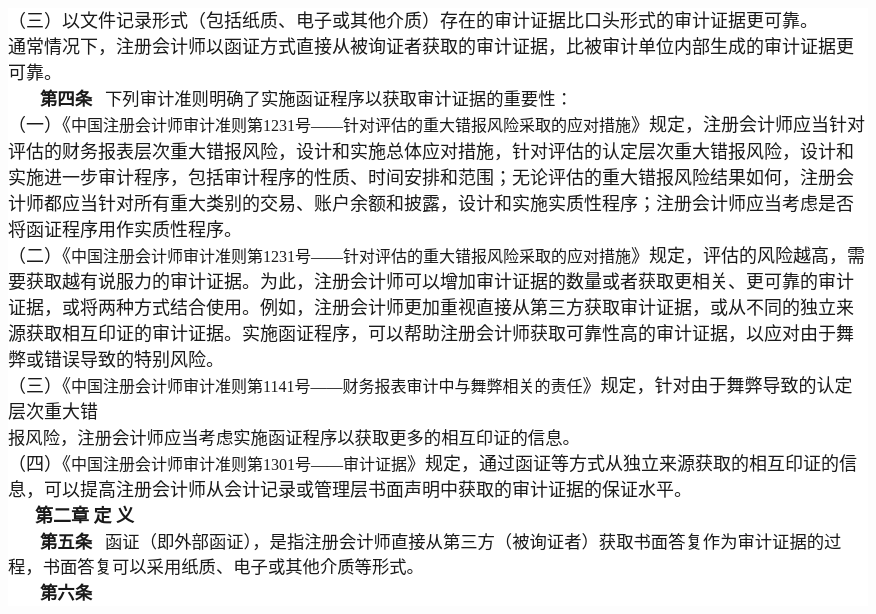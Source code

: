 <P class=title1 style="LAYOUT-GRID-MODE: char; MARGIN: auto 0cm"><FONT 
size=4><FONT face=微软雅黑>（三）以文件记录形式（包括纸质、电子或其他介质）存在的审计证据比口头形式的审计证据更可靠。<SPAN 
lang=EN-US><o:p></o:p></SPAN></FONT></FONT></P>
<P class=title1 style="LAYOUT-GRID-MODE: char; MARGIN: auto 0cm"><A 
name=No14_Z1T3K3></A><FONT size=4><FONT 
face=微软雅黑>通常情况下，注册会计师以函证方式直接从被询证者获取的审计证据，比被审计单位内部生成的审计证据更可靠。<SPAN 
lang=EN-US><o:p></o:p></SPAN></FONT></FONT></P>
<P class=MsoNormal 
style="LAYOUT-GRID-MODE: char; MARGIN: auto 7.35pt auto 0cm; TEXT-INDENT: 24pt"><A 
name=No15_Z1T4></A><SPAN class=sect2title1><SPAN 
style="FONT-SIZE: 13pt"><STRONG><FONT face=微软雅黑>第四条<SPAN 
lang=EN-US>&nbsp;&nbsp;&nbsp;</SPAN></FONT></STRONG></SPAN></SPAN><A 
name=No16_Z1T4K1></A><FONT face=微软雅黑><SPAN class=title2><SPAN 
style="FONT-SIZE: 13pt">下列审计准则明确了实施函证程序以获取审计证据的重要性：</SPAN></SPAN><SPAN 
lang=EN-US 
style='FONT-SIZE: 13pt; FONT-FAMILY: "微软雅黑",sans-serif'><o:p></o:p></SPAN></FONT></P>
<P class=title1 style="LAYOUT-GRID-MODE: char; MARGIN: auto 0cm"><FONT 
face=微软雅黑><FONT size=4>（一）《</FONT><SPAN 
style="FONT-SIZE: 12pt">中国注册会计师审计准则第<SPAN 
lang=EN-US>1231</SPAN>号——针对评估的重大错报风险采取的应对措施</SPAN><FONT 
size=4>》规定，注册会计师应当针对评估的财务报表层次重大错报风险，设计和实施总体应对措施，针对评估的认定层次重大错报风险，设计和实施进一步审计程序，包括审计程序的性质、时间安排和范围；无论评估的重大错报风险结果如何，注册会计师都应当针对所有重大类别的交易、账户余额和披露，设计和实施实质性程序；注册会计师应当考虑是否将函证程序用作实质性程序。<SPAN 
lang=EN-US><o:p></o:p></SPAN></FONT></FONT></P>
<P class=title1 style="LAYOUT-GRID-MODE: char; MARGIN: auto 0cm"><FONT 
face=微软雅黑><FONT size=4>（二）《</FONT><SPAN 
style="FONT-SIZE: 12pt">中国注册会计师审计准则第<SPAN 
lang=EN-US>1231</SPAN>号——针对评估的重大错报风险采取的应对措施</SPAN><FONT 
size=4>》规定，评估的风险越高，需要获取越有说服力的审计证据。为此，注册会计师可以增加审计证据的数量或者获取更相关、更可靠的审计证据，或将两种方式结合使用。例如，注册会计师更加重视直接从第三方获取审计证据，或从不同的独立来源获取相互印证的审计证据。实施函证程序，可以帮助注册会计师获取可靠性高的审计证据，以应对由于舞弊或错误导致的特别风险。<SPAN 
lang=EN-US><o:p></o:p></SPAN></FONT></FONT></P>
<P class=title1 style="LAYOUT-GRID-MODE: char; MARGIN: auto 0cm"><A 
name=No19_T4K1X3></A><FONT face=微软雅黑><FONT size=4>（三）《</FONT><SPAN 
style="FONT-SIZE: 12pt">中国注册会计师审计准则第<SPAN 
lang=EN-US>1141</SPAN>号——财务报表审计中与舞弊相关的责任</SPAN><FONT 
size=4>》规定，针对由于舞弊导致的认定层次重大错<SPAN lang=EN-US><o:p></o:p></SPAN></FONT></FONT></P>
<P class=MsoNormal 
style="LAYOUT-GRID-MODE: char; MARGIN: auto 7.35pt auto 0cm"><SPAN 
style='FONT-SIZE: 13pt; FONT-FAMILY: "微软雅黑",sans-serif'>报风险，注册会计师应当考虑实施函证程序以获取更多的相互印证的信息。<SPAN 
lang=EN-US><o:p></o:p></SPAN></SPAN></P>
<P class=title1 style="LAYOUT-GRID-MODE: char; MARGIN: auto 0cm"><A 
name=No20_T4K1X4></A><FONT face=微软雅黑><FONT size=4>（四）《</FONT><SPAN 
style="FONT-SIZE: 12pt">中国注册会计师审计准则第<SPAN 
lang=EN-US>1301</SPAN>号——审计证据</SPAN><FONT 
size=4>》规定，通过函证等方式从独立来源获取的相互印证的信息，可以提高注册会计师从会计记录或管理层书面声明中获取的审计证据的保证水平。<SPAN 
lang=EN-US><o:p></o:p></SPAN></FONT></FONT></P>
<P class=title1 style="LAYOUT-GRID-MODE: char; MARGIN: auto 0cm"><A 
name=No21_Z2></A><FONT size=4><STRONG><FONT face=微软雅黑><SPAN 
class=chaptertitle>&nbsp;&nbsp;&nbsp;&nbsp;&nbsp; 第二章 定 义</SPAN><SPAN 
lang=EN-US><o:p></o:p></SPAN></FONT></STRONG></FONT></P>
<P class=MsoNormal 
style="LAYOUT-GRID-MODE: char; MARGIN: auto 7.35pt auto 0cm; TEXT-INDENT: 24pt"><A 
name=No22_Z2T5></A><SPAN class=sect2title1><SPAN 
style="FONT-SIZE: 13pt"><STRONG><FONT face=微软雅黑>第五条<SPAN 
lang=EN-US>&nbsp;&nbsp;&nbsp;</SPAN></FONT></STRONG></SPAN></SPAN><A 
name=No23_Z2T5K1></A><FONT face=微软雅黑><SPAN class=title2><SPAN 
style="FONT-SIZE: 13pt">函证（即外部函证），是指注册会计师直接从第三方（被询证者）获取书面答复作为审计证据的过程，书面答复可以采用纸质、电子或其他介质等形式。</SPAN></SPAN><SPAN 
lang=EN-US 
style='FONT-SIZE: 13pt; FONT-FAMILY: "微软雅黑",sans-serif'><o:p></o:p></SPAN></FONT></P>
<P class=MsoNormal 
style="LAYOUT-GRID-MODE: char; MARGIN: auto 7.35pt auto 0cm; TEXT-INDENT: 24pt"><A 
name=No24_Z2T6></A><SPAN class=sect2title1><SPAN 
style="FONT-SIZE: 13pt"><STRONG><FONT face=微软雅黑>第六条<SPAN 
lang=EN-US>&nbsp;&nbsp;&nbsp;</SPAN></FONT></STRONG></SPAN></SPAN><A 